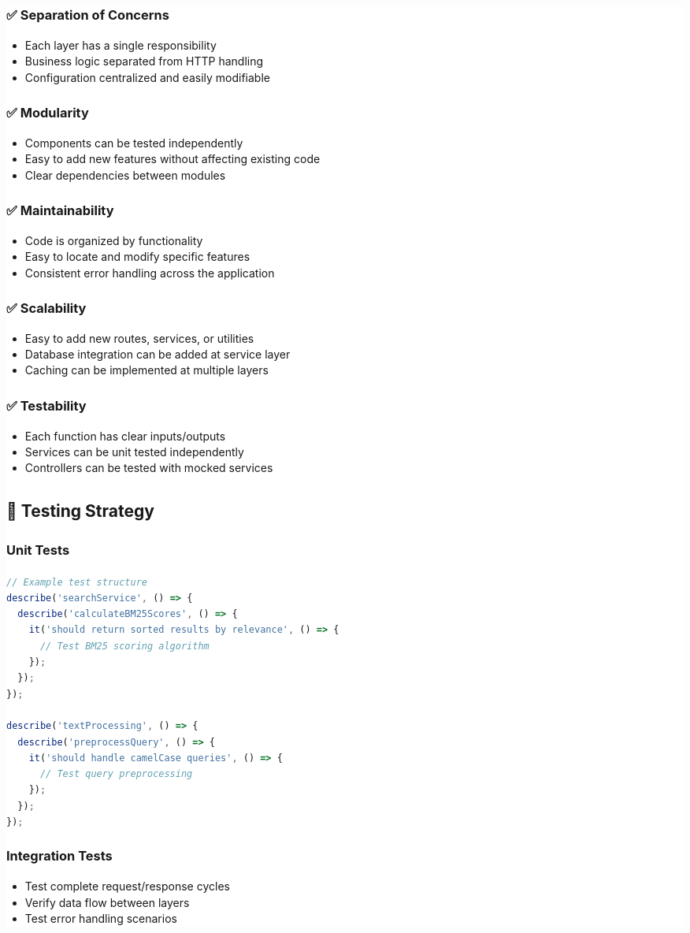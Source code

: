 ### ✅ **Separation of Concerns**
- Each layer has a single responsibility
- Business logic separated from HTTP handling
- Configuration centralized and easily modifiable

### ✅ **Modularity**
- Components can be tested independently
- Easy to add new features without affecting existing code
- Clear dependencies between modules

### ✅ **Maintainability**
- Code is organized by functionality
- Easy to locate and modify specific features
- Consistent error handling across the application

### ✅ **Scalability**
- Easy to add new routes, services, or utilities
- Database integration can be added at service layer
- Caching can be implemented at multiple layers

### ✅ **Testability**
- Each function has clear inputs/outputs
- Services can be unit tested independently
- Controllers can be tested with mocked services

## 🧪 Testing Strategy

### Unit Tests
```javascript
// Example test structure
describe('searchService', () => {
  describe('calculateBM25Scores', () => {
    it('should return sorted results by relevance', () => {
      // Test BM25 scoring algorithm
    });
  });
});

describe('textProcessing', () => {
  describe('preprocessQuery', () => {
    it('should handle camelCase queries', () => {
      // Test query preprocessing
    });
  });
});
```

### Integration Tests
- Test complete request/response cycles
- Verify data flow between layers
- Test error handling scenarios
